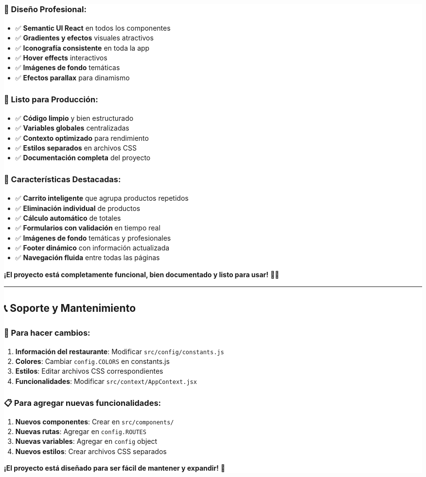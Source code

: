 ### **🎨 Diseño Profesional**:
- ✅ **Semantic UI React** en todos los componentes
- ✅ **Gradientes y efectos** visuales atractivos
- ✅ **Iconografía consistente** en toda la app
- ✅ **Hover effects** interactivos
- ✅ **Imágenes de fondo** temáticas
- ✅ **Efectos parallax** para dinamismo

### **🚀 Listo para Producción**:
- ✅ **Código limpio** y bien estructurado
- ✅ **Variables globales** centralizadas
- ✅ **Contexto optimizado** para rendimiento
- ✅ **Estilos separados** en archivos CSS
- ✅ **Documentación completa** del proyecto

### **📱 Características Destacadas**:
- ✅ **Carrito inteligente** que agrupa productos repetidos
- ✅ **Eliminación individual** de productos
- ✅ **Cálculo automático** de totales
- ✅ **Formularios con validación** en tiempo real
- ✅ **Imágenes de fondo** temáticas y profesionales
- ✅ **Footer dinámico** con información actualizada
- ✅ **Navegación fluida** entre todas las páginas

**¡El proyecto está completamente funcional, bien documentado y listo para usar!** 🎉✨

---

## **📞 Soporte y Mantenimiento**

### **🔧 Para hacer cambios**:
1. **Información del restaurante**: Modificar `src/config/constants.js`
2. **Colores**: Cambiar `config.COLORS` en constants.js
3. **Estilos**: Editar archivos CSS correspondientes
4. **Funcionalidades**: Modificar `src/context/AppContext.jsx`

### **📋 Para agregar nuevas funcionalidades**:
1. **Nuevos componentes**: Crear en `src/components/`
2. **Nuevas rutas**: Agregar en `config.ROUTES`
3. **Nuevas variables**: Agregar en `config` object
4. **Nuevos estilos**: Crear archivos CSS separados

**¡El proyecto está diseñado para ser fácil de mantener y expandir!** 🚀
